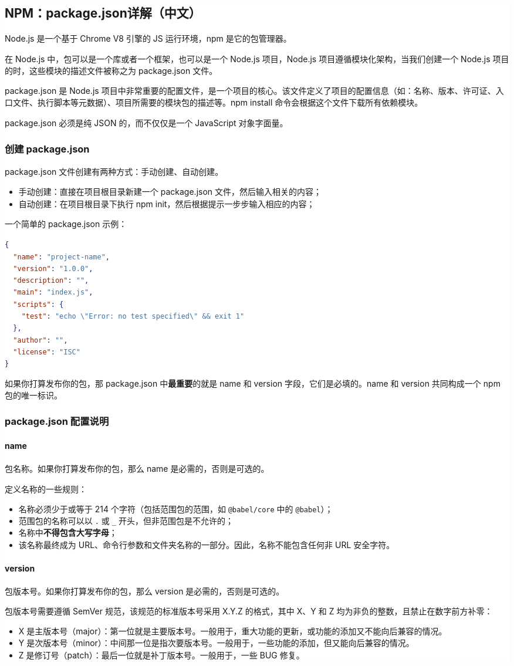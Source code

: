 ## NPM：package.json详解（中文）

Node.js 是一个基于 Chrome V8 引擎的 JS 运行环境，npm 是它的包管理器。

在 Node.js 中，包可以是一个库或者一个框架，也可以是一个 Node.js 项目，Node.js 项目遵循模块化架构，当我们创建一个 Node.js 项目的时，这些模块的描述文件被称之为 package.json 文件。

package.json 是 Node.js 项目中非常重要的配置文件，是一个项目的核心。该文件定义了项目的配置信息（如：名称、版本、许可证、入口文件、执行脚本等元数据）、项目所需要的模块包的描述等。npm install 命令会根据这个文件下载所有依赖模块。

package.json 必须是纯 JSON 的，而不仅仅是一个 JavaScript 对象字面量。

### 创建 package.json

package.json 文件创建有两种方式：手动创建、自动创建。

* 手动创建：直接在项目根目录新建一个 package.json 文件，然后输入相关的内容；
* 自动创建：在项目根目录下执行 npm init，然后根据提示一步步输入相应的内容；

一个简单的 package.json 示例：

```json
{
  "name": "project-name",
  "version": "1.0.0",
  "description": "",
  "main": "index.js",
  "scripts": {
    "test": "echo \"Error: no test specified\" && exit 1"
  },
  "author": "",
  "license": "ISC"
}
```

如果你打算发布你的包，那 package.json 中**最重要**的就是 name 和 version 字段，它们是必填的。name 和 version 共同构成一个 npm 包的唯一标识。

### package.json 配置说明

#### name

包名称。如果你打算发布你的包，那么 name 是必需的，否则是可选的。

定义名称的一些规则：

* 名称必须少于或等于 214 个字符（包括范围包的范围，如 `@babel/core` 中的 `@babel`）；
* 范围包的名称可以以 `.` 或 `_` 开头，但非范围包是不允许的；
* 名称中**不得包含大写字母**；
* 该名称最终成为 URL、命令行参数和文件夹名称的一部分。因此，名称不能包含任何非 URL 安全字符。

#### version

包版本号。如果你打算发布你的包，那么 version 是必需的，否则是可选的。

包版本号需要遵循 SemVer 规范，该规范的标准版本号采用 X.Y.Z 的格式，其中 X、Y 和 Z 均为非负的整数，且禁止在数字前方补零：

* X 是主版本号（major）：第一位就是主要版本号。一般用于，重大功能的更新，或功能的添加又不能向后兼容的情况。
* Y 是次版本号（minor）：中间那一位是指次要版本号。一般用于，一些功能的添加，但又能向后兼容的情况。
* Z 是修订号（patch）：最后一位就是补丁版本号。一般用于，一些 BUG 修复。
